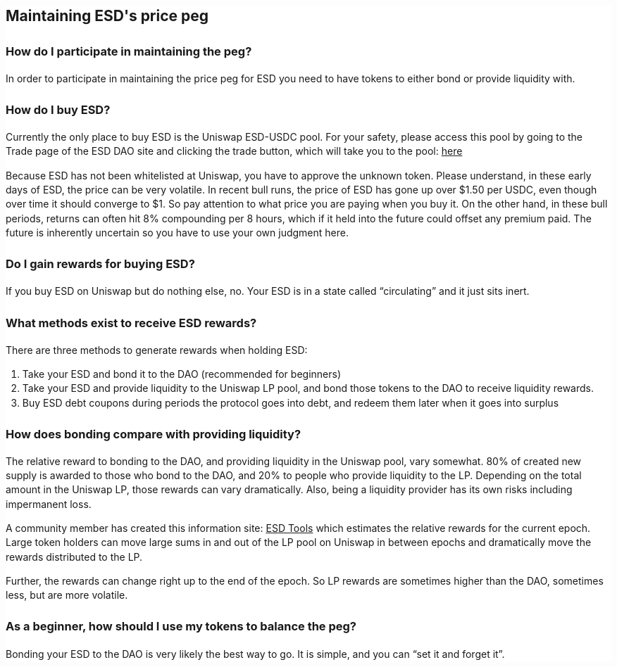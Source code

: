 ## Maintaining ESD's price peg

### How do I participate in maintaining the peg?

In order to participate in maintaining the price peg for ESD you need to have tokens to either bond or provide liquidity with. 

### How do I buy ESD?

Currently the only place to buy ESD is the Uniswap ESD-USDC pool. For your safety, please access this pool by going to the Trade page of the ESD DAO site and clicking the trade button, which will take you to the pool: [here](https://emptyset.finance/#/trade/)

Because ESD has not been whitelisted at Uniswap, you have to approve the unknown token. Please understand, in these early days of ESD, the price can be very volatile. In recent bull runs, the price of ESD has gone up over \$1.50 per USDC, even though over time it should converge to $1. So pay attention to what price you are paying when you buy it. On the other hand, in these bull periods, returns can often hit 8% compounding per 8 hours, which if it held into the future could offset any premium paid. The future is inherently uncertain so you have to use your own judgment here.

### Do I gain rewards for buying ESD?

If you buy ESD on Uniswap but do nothing else, no. Your ESD is in a state called “circulating” and it just sits inert.

### What methods exist to receive ESD rewards?

There are three methods to generate rewards when holding ESD:

1. Take your ESD and bond it to the DAO (recommended for beginners)
2. Take your ESD and provide liquidity to the Uniswap LP pool, and bond those tokens to the DAO to receive liquidity rewards. 
3. Buy ESD debt coupons during periods the protocol goes into debt, and redeem them later when it goes into surplus

### How does bonding compare with providing liquidity?

The relative reward to bonding to the DAO, and providing liquidity in the Uniswap pool, vary somewhat. 80% of created new supply is awarded to those who bond to the DAO, and 20% to people who provide liquidity to the LP. Depending on the total amount in the Uniswap LP, those rewards can vary dramatically. Also, being a liquidity provider has its own risks including impermanent loss. 

A community member has created this information site: [ESD Tools](https://esd.tools/) which estimates the relative rewards  for the current epoch. Large token holders can move large sums in and out of the LP pool on Uniswap in between epochs and dramatically move the rewards distributed to the LP. 

Further, the rewards can change right up to the end of the epoch. So LP rewards are sometimes higher than the DAO, sometimes less, but are more volatile.

### As a beginner, how should I use my tokens to balance the peg?

Bonding your ESD to the DAO is very likely the best way to go. It is simple, and you can “set it and forget it”.

